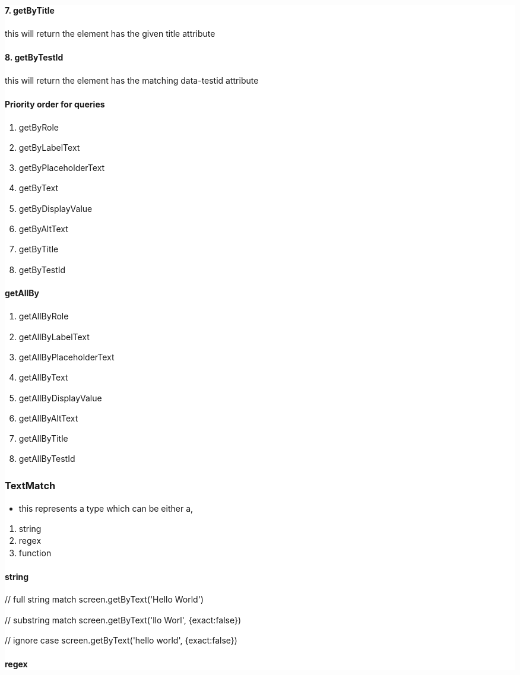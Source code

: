 #### 7. getByTitle

this will return the element has the given title attribute

#### 8. getByTestId

this will return the element has the matching data-testid attribute

#### Priority order for queries

1. getByRole
2. getByLabelText
3. getByPlaceholderText
4. getByText
5. getByDisplayValue

6. getByAltText
7. getByTitle
8. getByTestId

#### getAllBy

1. getAllByRole
2. getAllByLabelText
3. getAllByPlaceholderText
4. getAllByText
5. getAllByDisplayValue

6. getAllByAltText
7. getAllByTitle
8. getAllByTestId



### TextMatch

- this represents a type which can be either a,

1. string
2. regex
3. function

#### string



// full string match
screen.getByText('Hello World')

// substring match
screen.getByText('llo Worl', {exact:false})

// ignore case
screen.getByText('hello world', {exact:false})

#### regex

